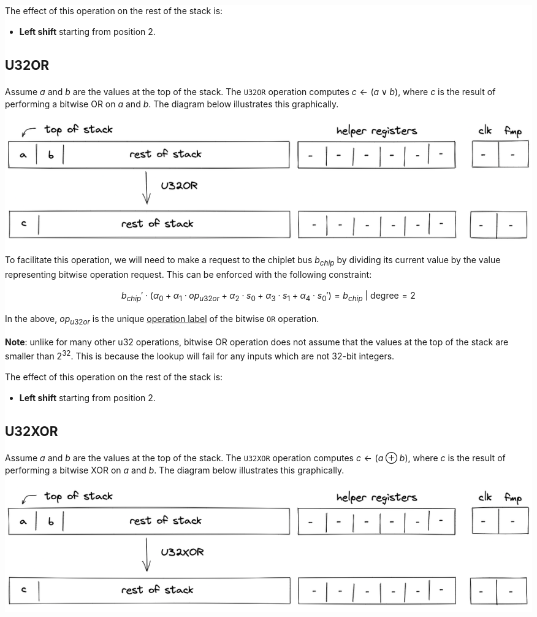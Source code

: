 The effect of this operation on the rest of the stack is:
* **Left shift** starting from position $2$.

## U32OR
Assume $a$ and $b$ are the values at the top of the stack. The `U32OR` operation computes $c \leftarrow (a \lor b)$, where $c$ is the result of performing a bitwise OR on $a$ and $b$. The diagram below illustrates this graphically.

![u32or](../../assets/design/stack/u32_operations/U32OR.png)

To facilitate this operation, we will need to make a request to the chiplet bus $b_{chip}$ by dividing its current value by the value representing bitwise operation request. This can be enforced with the following constraint:

 $$
b_{chip}' \cdot \left(\alpha_0 + \alpha_1 \cdot op_{u32or} + \alpha_2 \cdot s_0 + \alpha_3 \cdot s_1 +  \alpha_4 \cdot s_0'  \right) = b_{chip} \text{ | degree} = 2
$$

In the above, $op_{u32or}$ is the unique [operation label](../chiplets/main.md#operation-labels) of the bitwise `OR` operation.

**Note**: unlike for many other u32 operations, bitwise OR operation does not assume that the values at the top of the stack are smaller than $2^{32}$. This is because the lookup will fail for any inputs which are not 32-bit integers.

The effect of this operation on the rest of the stack is:
* **Left shift** starting from position $2$.

## U32XOR
Assume $a$ and $b$ are the values at the top of the stack. The `U32XOR` operation computes $c \leftarrow (a \oplus b)$, where $c$ is the result of performing a bitwise XOR on $a$ and $b$. The diagram below illustrates this graphically.

![u32xor](../../assets/design/stack/u32_operations/U32XOR.png)
